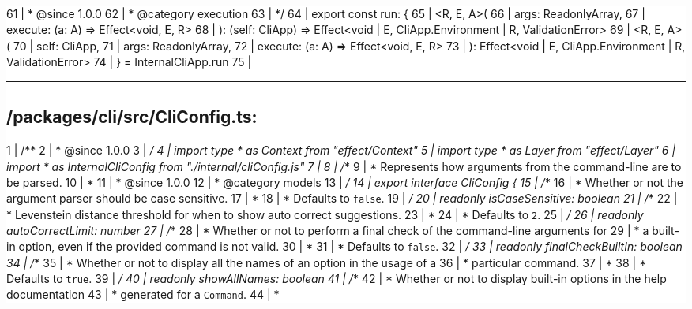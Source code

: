 61 |  * @since 1.0.0
62 |  * @category execution
63 |  */
64 | export const run: {
65 |   <R, E, A>(
66 |     args: ReadonlyArray<string>,
67 |     execute: (a: A) => Effect<void, E, R>
68 |   ): (self: CliApp<A>) => Effect<void | E, CliApp.Environment | R, ValidationError>
69 |   <R, E, A>(
70 |     self: CliApp<A>,
71 |     args: ReadonlyArray<string>,
72 |     execute: (a: A) => Effect<void, E, R>
73 |   ): Effect<void | E, CliApp.Environment | R, ValidationError>
74 | } = InternalCliApp.run
75 | 


--------------------------------------------------------------------------------
/packages/cli/src/CliConfig.ts:
--------------------------------------------------------------------------------
 1 | /**
 2 |  * @since 1.0.0
 3 |  */
 4 | import type * as Context from "effect/Context"
 5 | import type * as Layer from "effect/Layer"
 6 | import * as InternalCliConfig from "./internal/cliConfig.js"
 7 | 
 8 | /**
 9 |  * Represents how arguments from the command-line are to be parsed.
10 |  *
11 |  * @since 1.0.0
12 |  * @category models
13 |  */
14 | export interface CliConfig {
15 |   /**
16 |    * Whether or not the argument parser should be case sensitive.
17 |    *
18 |    * Defaults to `false`.
19 |    */
20 |   readonly isCaseSensitive: boolean
21 |   /**
22 |    * Levenstein distance threshold for when to show auto correct suggestions.
23 |    *
24 |    * Defaults to `2`.
25 |    */
26 |   readonly autoCorrectLimit: number
27 |   /**
28 |    * Whether or not to perform a final check of the command-line arguments for
29 |    * a built-in option, even if the provided command is not valid.
30 |    *
31 |    * Defaults to `false`.
32 |    */
33 |   readonly finalCheckBuiltIn: boolean
34 |   /**
35 |    * Whether or not to display all the names of an option in the usage of a
36 |    * particular command.
37 |    *
38 |    * Defaults to `true`.
39 |    */
40 |   readonly showAllNames: boolean
41 |   /**
42 |    * Whether or not to display built-in options in the help documentation
43 |    * generated for a `Command`.
44 |    *
